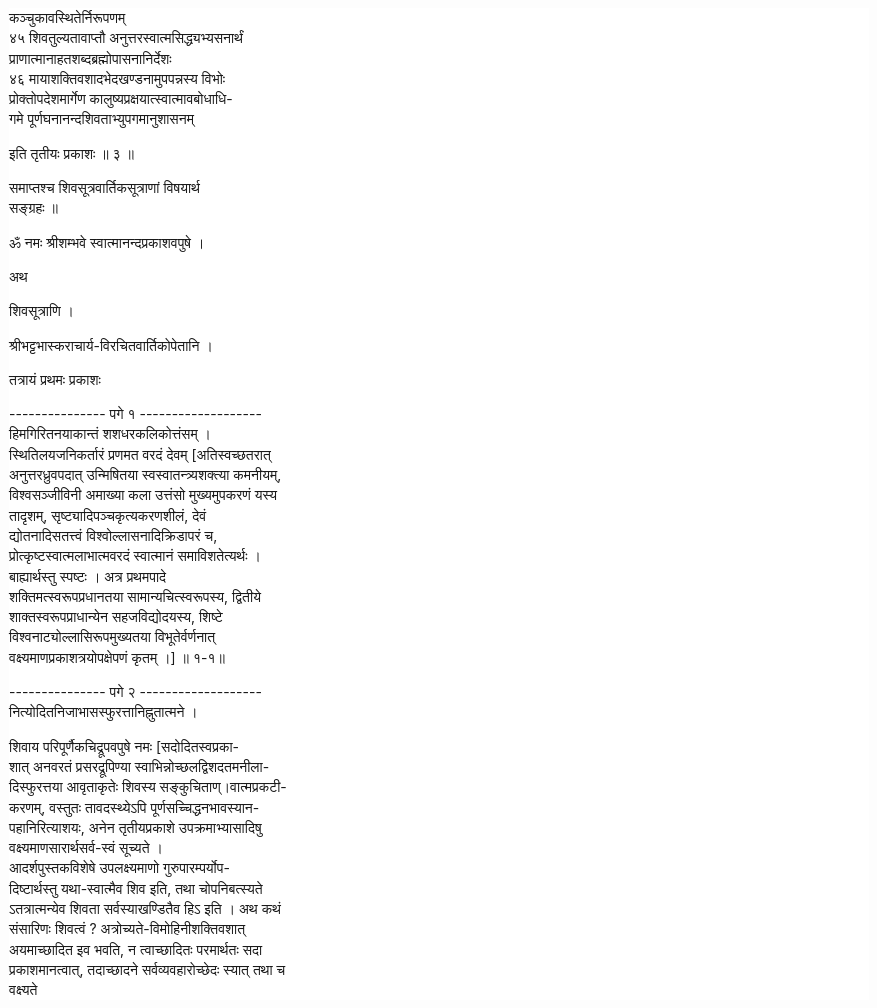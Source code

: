 कञ्चुकावस्थितेर्निरूपणम्  
४५ शिवतुल्यतावाप्तौ अनुत्तरस्वात्मसिद्ध्यभ्यसनार्थं   
प्राणात्मानाहतशब्दब्रह्मोपासनानिर्देशः  
४६ मायाशक्तिवशादभेदखण्डनामुपपन्नस्य विभोः   
प्रोक्तोपदेशमार्गेण कालुष्यप्रक्षयात्स्वात्मावबोधाधि-  
गमे पूर्णघनानन्दशिवताभ्युपगमानुशासनम्  
  
इति तृतीयः प्रकाशः ॥ ३ ॥  
  
समाप्तश्च शिवसूत्रवार्तिकसूत्राणां विषयार्थ  
सङ्ग्रहः ॥  
  
  
  
  
  
ॐ नमः श्रीशम्भवे स्वात्मानन्दप्रकाशवपुषे ।  
  
अथ  
  
शिवसूत्राणि ।  
  
श्रीभट्टभास्कराचार्य-विरचितवार्तिकोपेतानि ।  
  
तत्रायं प्रथमः प्रकाशः  
  
  
  
  
  
--------------- पगे १ -------------------  
 	हिमगिरितनयाकान्तं शशधरकलिकोत्तंसम् ।  
स्थितिलयजनिकर्तारं प्रणमत वरदं देवम् [अतिस्वच्छतरात्   
अनुत्तरध्रुवपदात् उन्मिषितया स्वस्वातन्त्र्यशक्त्या कमनीयम्,   
विश्वसञ्जीविनी अमाख्या कला उत्तंसो मुख्यमुपकरणं यस्य   
तादृशम्, सृष्ट्यादिपञ्चकृत्यकरणशीलं, देवं   
द्योतनादिसतत्त्वं विश्वोल्लासनादिक्रिडापरं च,   
प्रोत्कृष्टस्वात्मलाभात्मवरदं स्वात्मानं समाविशतेत्यर्थः ।   
बाह्यार्थस्तु स्पष्टः । अत्र प्रथमपादे   
शक्तिमत्स्वरूपप्रधानतया सामान्यचित्स्वरूपस्य, द्वितीये   
शाक्तस्वरूपप्राधान्येन सहजविद्योदयस्य, शिष्टे   
विश्वनाट्योल्लासिरूपमुख्यतया विभूतेर्वर्णनात्   
वक्ष्यमाणप्रकाशत्रयोपक्षेपणं कृतम् ।] ॥ १-१॥  
  
--------------- पगे २ -------------------  
 नित्योदितनिजाभासस्फुरत्तानिह्नुतात्मने ।  
  
शिवाय परिपूर्णैकचिद्रूपवपुषे नमः [सदोदितस्वप्रका-  
शात् अनवरतं प्रसरद्रूपिण्या स्वाभिन्नोच्छलद्विशदतमनीला-  
दिस्फुरत्तया आवृताकृतेः शिवस्य सङ्कुचिताण्।वात्मप्रकटी-  
करणम्, वस्तुतः तावदस्थ्येऽपि पूर्णसच्चिद्धनभावस्यान-  
पहानिरित्याशयः, अनेन तृतीयप्रकाशे उपक्रमाभ्यासादिषु   
वक्ष्यमाणसारार्थसर्व-स्वं सूच्यते ।  
	आदर्शपुस्तकविशेषे उपलक्ष्यमाणो गुरुपारम्पर्योप-  
दिष्टार्थस्तु यथा-स्वात्मैव शिव इति, तथा चोपनिबत्स्यते   
ऽतत्रात्मन्येव शिवता सर्वस्याखण्डितैव हिऽ इति । अथ कथं   
संसारिणः शिवत्वं ? अत्रोच्यते-विमोहिनीशक्तिवशात्   
अयमाच्छादित इव भवति, न त्वाच्छादितः परमार्थतः सदा   
प्रकाशमानत्वात्, तदाच्छादने सर्वव्यवहारोच्छेदः स्यात् तथा च   
वक्ष्यते   
  